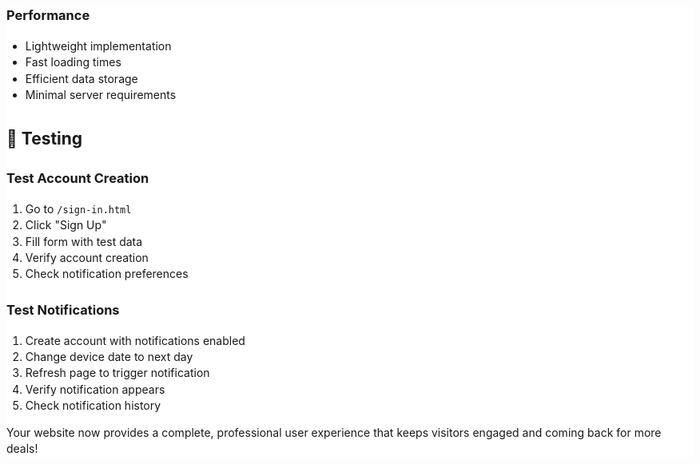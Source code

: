 ### Performance
- Lightweight implementation
- Fast loading times
- Efficient data storage
- Minimal server requirements

## 📱 Testing

### Test Account Creation
1. Go to `/sign-in.html`
2. Click "Sign Up"
3. Fill form with test data
4. Verify account creation
5. Check notification preferences

### Test Notifications
1. Create account with notifications enabled
2. Change device date to next day
3. Refresh page to trigger notification
4. Verify notification appears
5. Check notification history

Your website now provides a complete, professional user experience that keeps visitors engaged and coming back for more deals!